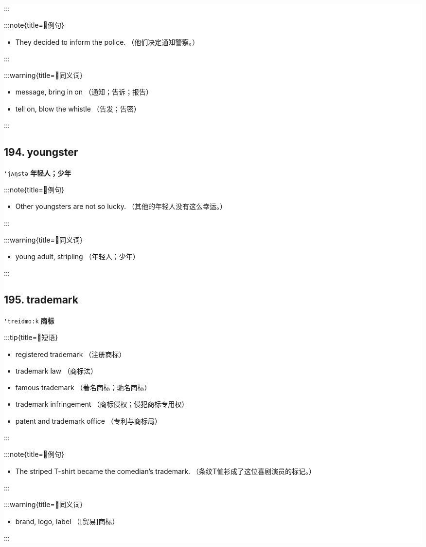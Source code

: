 :::

:::note{title=🎤例句}

- They decided to inform the police. （他们决定通知警察。）

:::

:::warning{title=🤔同义词}

- message, bring in on （通知；告诉；报告）

- tell on, blow the whistle （告发；告密）

:::


## 194. youngster

`'jʌŋstə`  **年轻人；少年**

:::note{title=🎤例句}

- Other youngsters are not so lucky. （其他的年轻人没有这么幸运。）

:::

:::warning{title=🤔同义词}

- young adult, stripling （年轻人；少年）

:::


## 195. trademark

`'treidmɑ:k`  **商标**

:::tip{title=🤩短语}

- registered trademark （注册商标）

- trademark law （商标法）

- famous trademark （著名商标；驰名商标）

- trademark infringement （商标侵权；侵犯商标专用权）

- patent and trademark office （专利与商标局）

:::

:::note{title=🎤例句}

- The striped T-shirt became the comedian’s trademark. （条纹T恤衫成了这位喜剧演员的标记。）

:::

:::warning{title=🤔同义词}

- brand, logo, label （[贸易]商标）

:::
